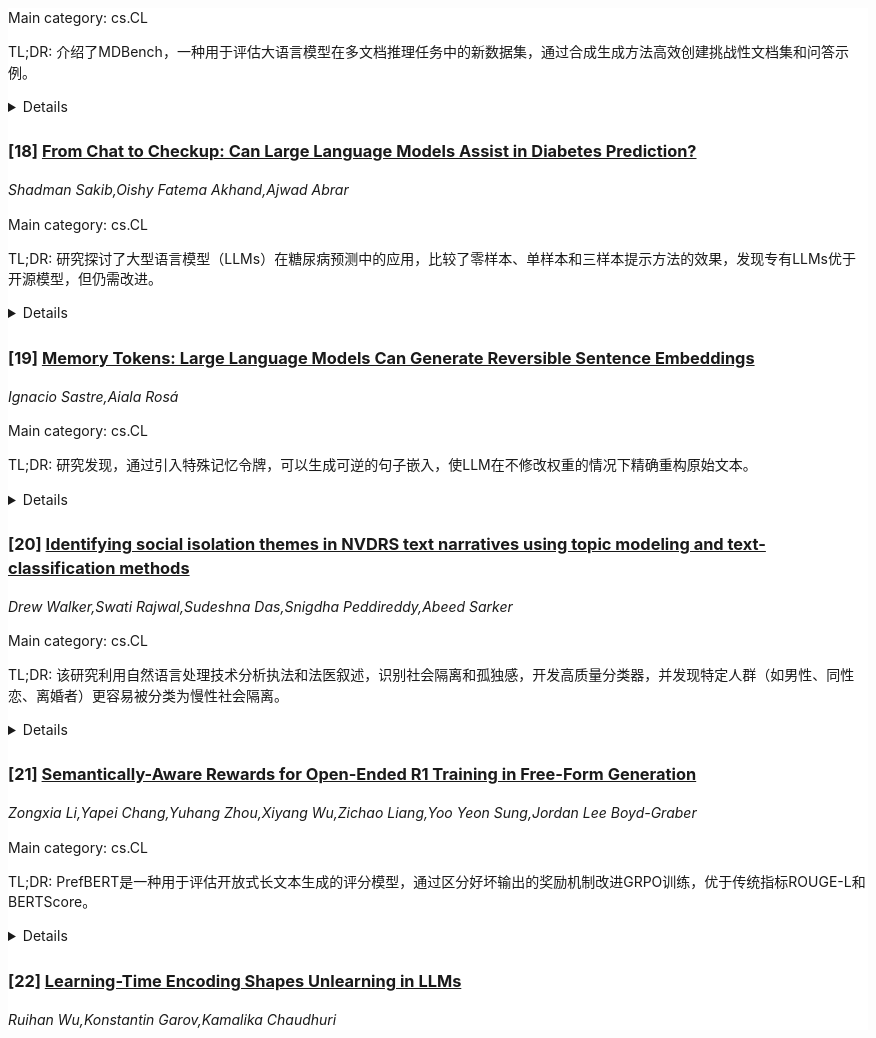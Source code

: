 Main category: cs.CL

TL;DR: 介绍了MDBench，一种用于评估大语言模型在多文档推理任务中的新数据集，通过合成生成方法高效创建挑战性文档集和问答示例。


<details><summary>Details</summary></details>


### [18] [From Chat to Checkup: Can Large Language Models Assist in Diabetes Prediction?](https://arxiv.org/abs/2506.14949)
*Shadman Sakib,Oishy Fatema Akhand,Ajwad Abrar*

Main category: cs.CL

TL;DR: 研究探讨了大型语言模型（LLMs）在糖尿病预测中的应用，比较了零样本、单样本和三样本提示方法的效果，发现专有LLMs优于开源模型，但仍需改进。


<details><summary>Details</summary></details>


### [19] [Memory Tokens: Large Language Models Can Generate Reversible Sentence Embeddings](https://arxiv.org/abs/2506.15001)
*Ignacio Sastre,Aiala Rosá*

Main category: cs.CL

TL;DR: 研究发现，通过引入特殊记忆令牌，可以生成可逆的句子嵌入，使LLM在不修改权重的情况下精确重构原始文本。


<details><summary>Details</summary></details>


### [20] [Identifying social isolation themes in NVDRS text narratives using topic modeling and text-classification methods](https://arxiv.org/abs/2506.15030)
*Drew Walker,Swati Rajwal,Sudeshna Das,Snigdha Peddireddy,Abeed Sarker*

Main category: cs.CL

TL;DR: 该研究利用自然语言处理技术分析执法和法医叙述，识别社会隔离和孤独感，开发高质量分类器，并发现特定人群（如男性、同性恋、离婚者）更容易被分类为慢性社会隔离。


<details><summary>Details</summary></details>


### [21] [Semantically-Aware Rewards for Open-Ended R1 Training in Free-Form Generation](https://arxiv.org/abs/2506.15068)
*Zongxia Li,Yapei Chang,Yuhang Zhou,Xiyang Wu,Zichao Liang,Yoo Yeon Sung,Jordan Lee Boyd-Graber*

Main category: cs.CL

TL;DR: PrefBERT是一种用于评估开放式长文本生成的评分模型，通过区分好坏输出的奖励机制改进GRPO训练，优于传统指标ROUGE-L和BERTScore。


<details><summary>Details</summary></details>


### [22] [Learning-Time Encoding Shapes Unlearning in LLMs](https://arxiv.org/abs/2506.15076)
*Ruihan Wu,Konstantin Garov,Kamalika Chaudhuri*
